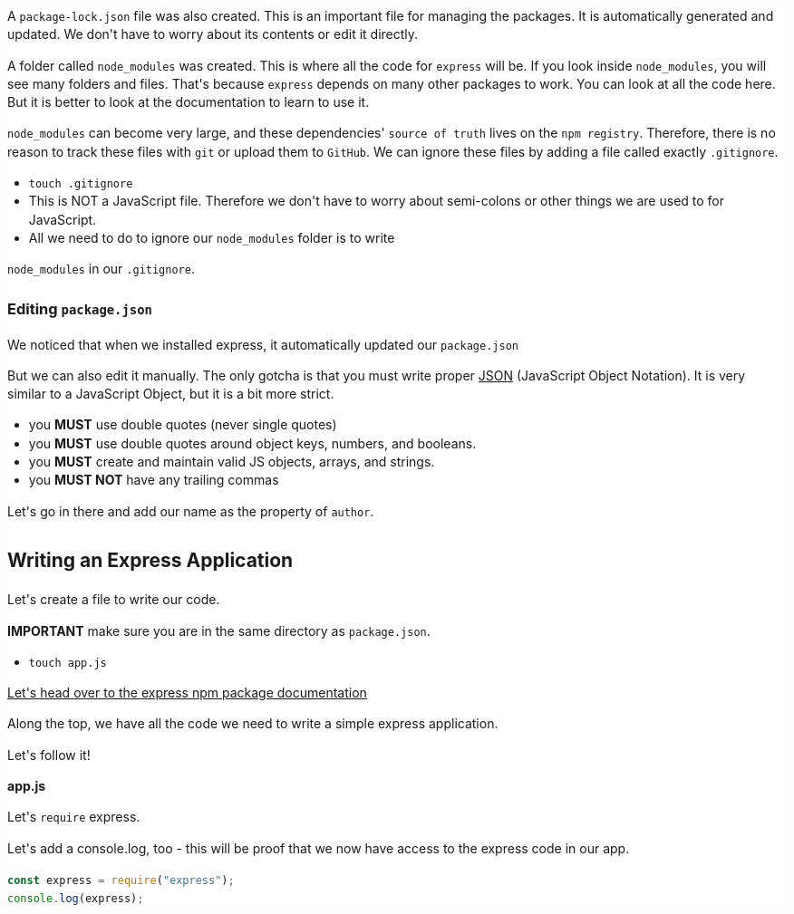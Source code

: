 A `package-lock.json` file was also created. This is an important file for managing the packages. It is automatically generated and updated. We don't have to worry about its contents or edit it directly.

A folder called `node_modules` was created. This is where all the code for `express` will be. If you look inside `node_modules`, you will see many folders and files. That's because `express` depends on many other packages to work. You can look at all the code here. But it is better to look at the documentation to learn to use it.

`node_modules` can become very large, and these dependencies' `source of truth` lives on the `npm registry`. Therefore, there is no reason to track these files with `git` or upload them to `GitHub`. We can ignore these files by adding a file called exactly `.gitignore`.

- `touch .gitignore`
- This is NOT a JavaScript file. Therefore we don't have to worry about semi-colons or other things we are used to for JavaScript.
- All we need to do to ignore our `node_modules` folder is to write

`node_modules` in our `.gitignore`.

### Editing `package.json`

We noticed that when we installed express, it automatically updated our `package.json`

But we can also edit it manually. The only gotcha is that you must write proper [JSON](https://www.w3schools.com/whatis/whatis_json.asp) (JavaScript Object Notation). It is very similar to a JavaScript Object, but it is a bit more strict.

- you **MUST** use double quotes (never single quotes)
- you **MUST** use double quotes around object keys, numbers, and booleans.
- you **MUST** create and maintain valid JS objects, arrays, and strings.
- you **MUST NOT** have any trailing commas

Let's go in there and add our name as the property of `author`.

## Writing an Express Application

Let's create a file to write our code.

**IMPORTANT** make sure you are in the same directory as `package.json`.

- `touch app.js`

[Let's head over to the express npm package documentation](https://www.npmjs.com/package/express)

Along the top, we have all the code we need to write a simple express application.

Let's follow it!

**app.js**

Let's `require` express.

Let's add a console.log, too - this will be proof that we now have access to the express code in our app.

```js
const express = require("express");
console.log(express);
```
